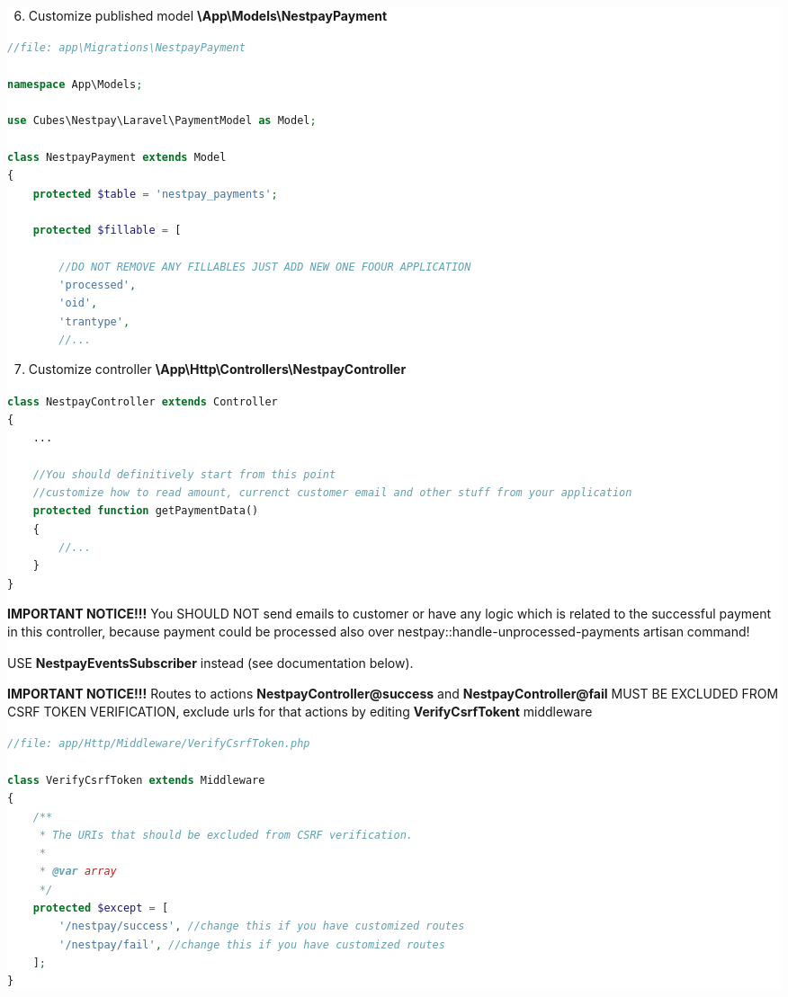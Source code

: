 6. Customize published model **\App\Models\NestpayPayment**

```php
//file: app\Migrations\NestpayPayment

namespace App\Models;

use Cubes\Nestpay\Laravel\PaymentModel as Model;

class NestpayPayment extends Model
{
    protected $table = 'nestpay_payments';

    protected $fillable = [

        //DO NOT REMOVE ANY FILLABLES JUST ADD NEW ONE FOOUR APPLICATION
        'processed',
        'oid',
        'trantype',
        //...
```

7. Customize controller **\App\Http\Controllers\NestpayController**

```php
class NestpayController extends Controller
{
    ...

    //You should definitively start from this point
    //customize how to read amount, currenct customer email and other stuff from your application
    protected function getPaymentData()
    {
        //...
    }
}
```

**IMPORTANT NOTICE!!!**
You SHOULD NOT send emails to customer or have any logic which is related to the successful payment in this controller, because payment could be processed also over nestpay::handle-unprocessed-payments artisan command!

USE **NestpayEventsSubscriber** instead (see documentation below).

**IMPORTANT NOTICE!!!**
Routes to actions **NestpayController@success** and **NestpayController@fail** MUST BE EXCLUDED FROM CSRF TOKEN VERIFICATION, exclude urls for that actions by editing **VerifyCsrfTokent** middleware

```php
//file: app/Http/Middleware/VerifyCsrfToken.php

class VerifyCsrfToken extends Middleware
{
    /**
     * The URIs that should be excluded from CSRF verification.
     *
     * @var array
     */
    protected $except = [
        '/nestpay/success', //change this if you have customized routes
        '/nestpay/fail', //change this if you have customized routes
    ];
}
```
